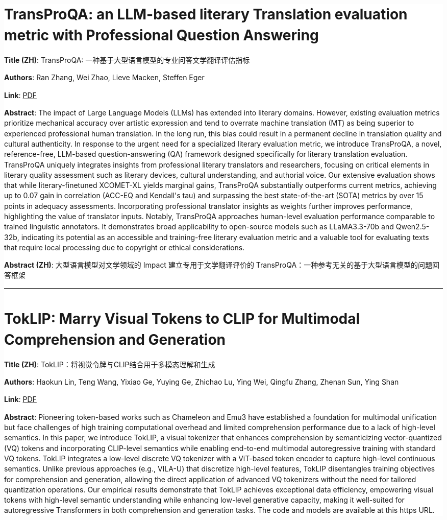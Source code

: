 # TransProQA: an LLM-based literary Translation evaluation metric with Professional Question Answering 

**Title (ZH)**: TransProQA: 一种基于大型语言模型的专业问答文学翻译评估指标 

**Authors**: Ran Zhang, Wei Zhao, Lieve Macken, Steffen Eger  

**Link**: [PDF](https://arxiv.org/pdf/2505.05423)  

**Abstract**: The impact of Large Language Models (LLMs) has extended into literary domains. However, existing evaluation metrics prioritize mechanical accuracy over artistic expression and tend to overrate machine translation (MT) as being superior to experienced professional human translation. In the long run, this bias could result in a permanent decline in translation quality and cultural authenticity. In response to the urgent need for a specialized literary evaluation metric, we introduce TransProQA, a novel, reference-free, LLM-based question-answering (QA) framework designed specifically for literary translation evaluation. TransProQA uniquely integrates insights from professional literary translators and researchers, focusing on critical elements in literary quality assessment such as literary devices, cultural understanding, and authorial voice. Our extensive evaluation shows that while literary-finetuned XCOMET-XL yields marginal gains, TransProQA substantially outperforms current metrics, achieving up to 0.07 gain in correlation (ACC-EQ and Kendall's tau) and surpassing the best state-of-the-art (SOTA) metrics by over 15 points in adequacy assessments. Incorporating professional translator insights as weights further improves performance, highlighting the value of translator inputs. Notably, TransProQA approaches human-level evaluation performance comparable to trained linguistic annotators. It demonstrates broad applicability to open-source models such as LLaMA3.3-70b and Qwen2.5-32b, indicating its potential as an accessible and training-free literary evaluation metric and a valuable tool for evaluating texts that require local processing due to copyright or ethical considerations. 

**Abstract (ZH)**: 大型语言模型对文学领域的 Impact 建立专用于文学翻译评价的 TransProQA：一种参考无关的基于大型语言模型的问题回答框架 

---
# TokLIP: Marry Visual Tokens to CLIP for Multimodal Comprehension and Generation 

**Title (ZH)**: TokLIP：将视觉令牌与CLIP结合用于多模态理解和生成 

**Authors**: Haokun Lin, Teng Wang, Yixiao Ge, Yuying Ge, Zhichao Lu, Ying Wei, Qingfu Zhang, Zhenan Sun, Ying Shan  

**Link**: [PDF](https://arxiv.org/pdf/2505.05422)  

**Abstract**: Pioneering token-based works such as Chameleon and Emu3 have established a foundation for multimodal unification but face challenges of high training computational overhead and limited comprehension performance due to a lack of high-level semantics. In this paper, we introduce TokLIP, a visual tokenizer that enhances comprehension by semanticizing vector-quantized (VQ) tokens and incorporating CLIP-level semantics while enabling end-to-end multimodal autoregressive training with standard VQ tokens. TokLIP integrates a low-level discrete VQ tokenizer with a ViT-based token encoder to capture high-level continuous semantics. Unlike previous approaches (e.g., VILA-U) that discretize high-level features, TokLIP disentangles training objectives for comprehension and generation, allowing the direct application of advanced VQ tokenizers without the need for tailored quantization operations. Our empirical results demonstrate that TokLIP achieves exceptional data efficiency, empowering visual tokens with high-level semantic understanding while enhancing low-level generative capacity, making it well-suited for autoregressive Transformers in both comprehension and generation tasks. The code and models are available at this https URL. 
